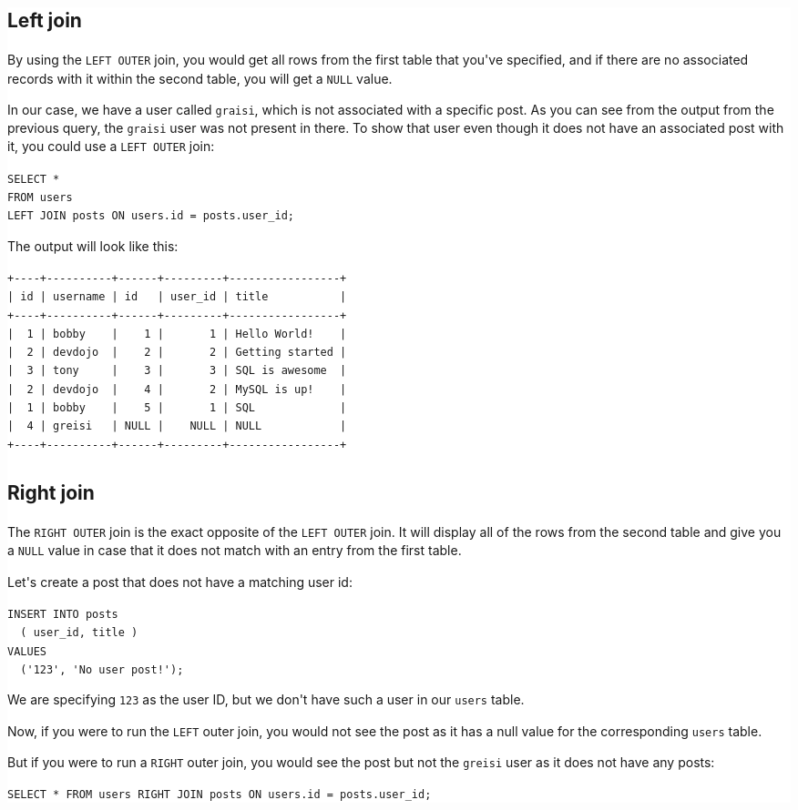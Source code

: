 ## Left join

By using the `LEFT OUTER` join, you would get all rows from the first table that you've specified, and if there are no associated records with it within the second table, you will get a `NULL` value. 

In our case, we have a user called `graisi`, which is not associated with a specific post. As you can see from the output from the previous query, the `graisi` user was not present in there. To show that user even though it does not have an associated post with it, you could use a `LEFT OUTER` join:

```
SELECT *
FROM users
LEFT JOIN posts ON users.id = posts.user_id;
```

The output will look like this:

```
+----+----------+------+---------+-----------------+
| id | username | id   | user_id | title           |
+----+----------+------+---------+-----------------+
|  1 | bobby    |    1 |       1 | Hello World!    |
|  2 | devdojo  |    2 |       2 | Getting started |
|  3 | tony     |    3 |       3 | SQL is awesome  |
|  2 | devdojo  |    4 |       2 | MySQL is up!    |
|  1 | bobby    |    5 |       1 | SQL             |
|  4 | greisi   | NULL |    NULL | NULL            |
+----+----------+------+---------+-----------------+
```

## Right join

The `RIGHT OUTER` join is the exact opposite of the `LEFT OUTER` join. It will display all of the rows from the second table and give you a `NULL` value in case that it does not match with an entry from the first table.

Let's create a post that does not have a matching user id:

```
INSERT INTO posts
  ( user_id, title )
VALUES
  ('123', 'No user post!');
```

We are specifying `123` as the user ID, but we don't have such a user in our `users` table.

Now, if you were to run the `LEFT` outer join, you would not see the post as it has a null value for the corresponding `users` table.

But if you were to run a `RIGHT` outer join, you would see the post but not the `greisi` user as it does not have any posts:

```
SELECT * FROM users RIGHT JOIN posts ON users.id = posts.user_id;
```
